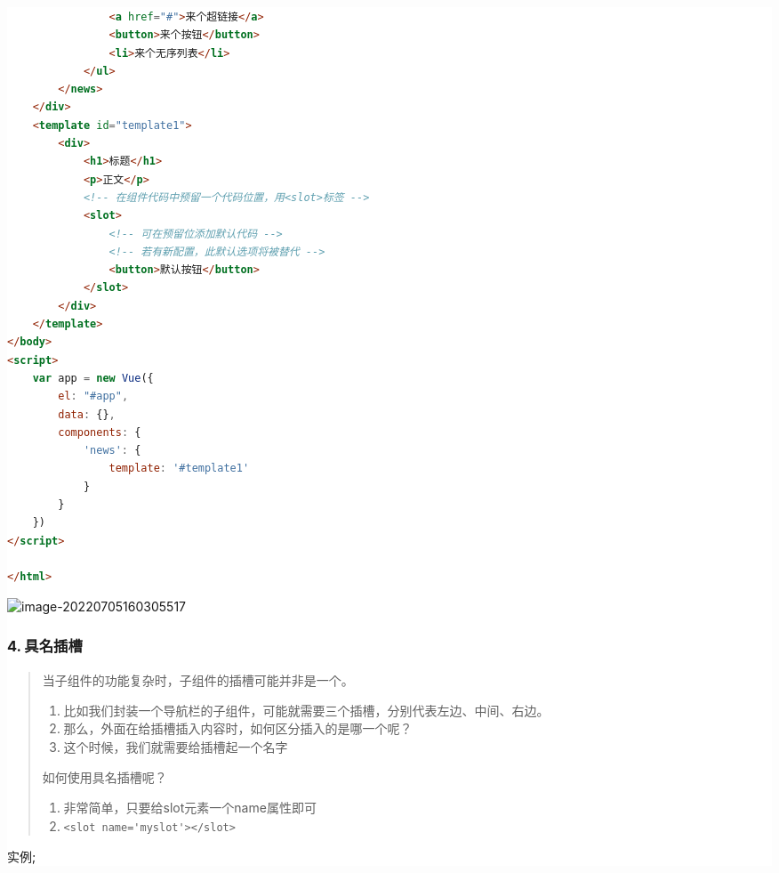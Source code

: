 ```html
                <a href="#">来个超链接</a>
                <button>来个按钮</button>
                <li>来个无序列表</li>
            </ul>
        </news>
    </div>
    <template id="template1">
        <div>
            <h1>标题</h1>
            <p>正文</p>
            <!-- 在组件代码中预留一个代码位置，用<slot>标签 -->
            <slot>
                <!-- 可在预留位添加默认代码 -->
                <!-- 若有新配置，此默认选项将被替代 -->
                <button>默认按钮</button>
            </slot>
        </div>
    </template>
</body>
<script>
    var app = new Vue({
        el: "#app",
        data: {},
        components: {
            'news': {
                template: '#template1'
            }
        }
    })
</script>

</html>
```

![image-20220705160305517](4_Vue插槽_slot.assets\image-20220705160305517.png)

### 4. 具名插槽

> 当子组件的功能复杂时，子组件的插槽可能并非是一个。
>
> 1. 比如我们封装一个导航栏的子组件，可能就需要三个插槽，分别代表左边、中间、右边。
> 2. 那么，外面在给插槽插入内容时，如何区分插入的是哪一个呢？
> 3. 这个时候，我们就需要给插槽起一个名字
>
> 如何使用具名插槽呢？
>
> 1. 非常简单，只要给slot元素一个name属性即可
> 2. `<slot name='myslot'></slot>`



实例;
